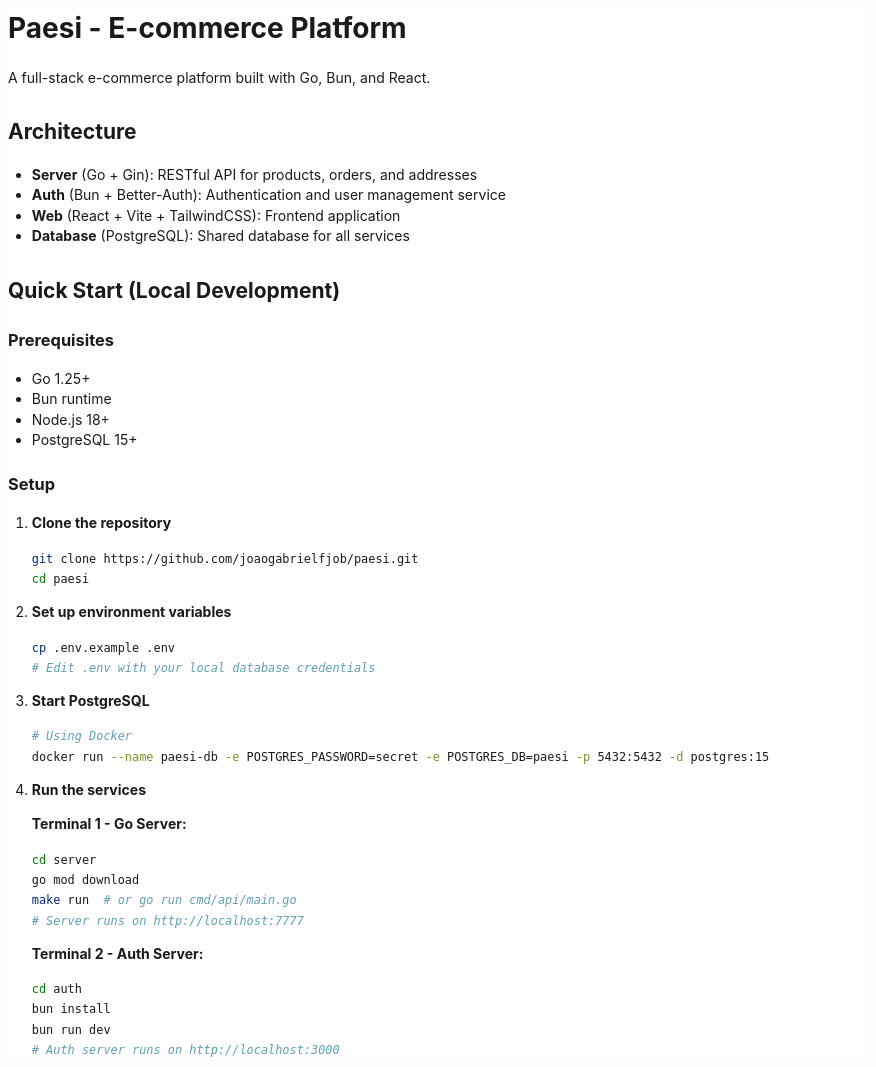 # Paesi - E-commerce Platform

A full-stack e-commerce platform built with Go, Bun, and React.

## Architecture

- **Server** (Go + Gin): RESTful API for products, orders, and addresses
- **Auth** (Bun + Better-Auth): Authentication and user management service
- **Web** (React + Vite + TailwindCSS): Frontend application
- **Database** (PostgreSQL): Shared database for all services

## Quick Start (Local Development)

### Prerequisites

- Go 1.25+
- Bun runtime
- Node.js 18+
- PostgreSQL 15+

### Setup

1. **Clone the repository**
   ```bash
   git clone https://github.com/joaogabrielfjob/paesi.git
   cd paesi
   ```

2. **Set up environment variables**
   ```bash
   cp .env.example .env
   # Edit .env with your local database credentials
   ```

3. **Start PostgreSQL**
   ```bash
   # Using Docker
   docker run --name paesi-db -e POSTGRES_PASSWORD=secret -e POSTGRES_DB=paesi -p 5432:5432 -d postgres:15
   ```

4. **Run the services**

   **Terminal 1 - Go Server:**
   ```bash
   cd server
   go mod download
   make run  # or go run cmd/api/main.go
   # Server runs on http://localhost:7777
   ```

   **Terminal 2 - Auth Server:**
   ```bash
   cd auth
   bun install
   bun run dev
   # Auth server runs on http://localhost:3000
   ```
